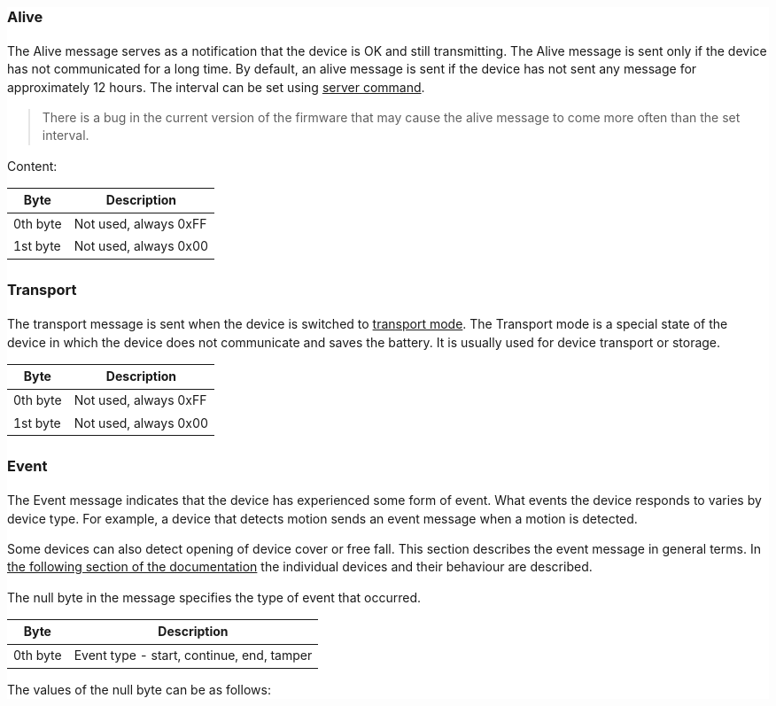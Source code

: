 ### Alive

The Alive message serves as a notification that the device is OK and still transmitting. The Alive message
is sent only if the device has not communicated for a long time. By default, an alive message is sent if the device has not sent any message for approximately 12 hours. The interval can be set using [server command](#alive-messages-period).

> There is a bug in the current version of the firmware that may cause the alive message to come more often than the set interval.

Content:

| Byte     | Description                  |
|----------|------------------------------|
| 0th byte | Not used, always 0xFF        |
| 1st byte | Not used, always 0x00        |


### Transport

The transport message is sent when the device is switched to [transport mode](#transport-mode). The Transport mode is
a special state of the device in which the device does not communicate and saves the battery. It is usually used for
device transport or storage.

| Byte   | Description             |
|--------|-------------------------|
| 0th byte | Not used, always 0xFF |
| 1st byte | Not used, always 0x00 |


### Event

The Event message indicates that the device has experienced some form of event. What events the device responds to varies by device type. For example, a device that detects motion sends an event message when a motion is detected.

Some devices can also detect opening of device cover or free fall.
  This section describes the event message in general terms.
In [the following section of the documentation](#device) the individual
devices and their behaviour are described.

The null byte in the message specifies the type of event that occurred.

| Byte   | Description                                 |
|--------|---------------------------------------------|
| 0th byte | Event type - start, continue, end, tamper |


The values of the null byte can be as follows:
